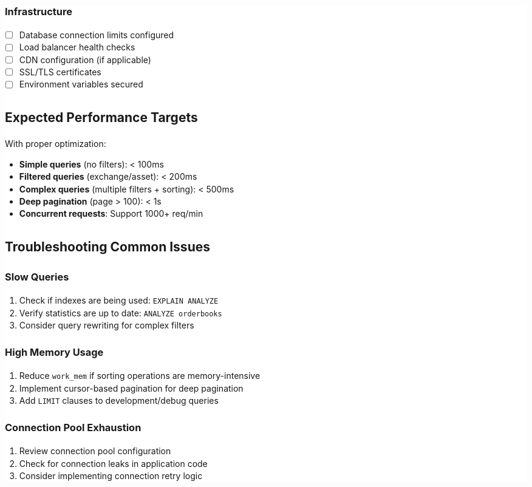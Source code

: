 ### Infrastructure
- [ ] Database connection limits configured
- [ ] Load balancer health checks
- [ ] CDN configuration (if applicable)
- [ ] SSL/TLS certificates
- [ ] Environment variables secured

## Expected Performance Targets

With proper optimization:

- **Simple queries** (no filters): < 100ms
- **Filtered queries** (exchange/asset): < 200ms  
- **Complex queries** (multiple filters + sorting): < 500ms
- **Deep pagination** (page > 100): < 1s
- **Concurrent requests**: Support 1000+ req/min

## Troubleshooting Common Issues

### Slow Queries
1. Check if indexes are being used: `EXPLAIN ANALYZE`
2. Verify statistics are up to date: `ANALYZE orderbooks`
3. Consider query rewriting for complex filters

### High Memory Usage
1. Reduce `work_mem` if sorting operations are memory-intensive
2. Implement cursor-based pagination for deep pagination
3. Add `LIMIT` clauses to development/debug queries

### Connection Pool Exhaustion
1. Review connection pool configuration
2. Check for connection leaks in application code
3. Consider implementing connection retry logic 